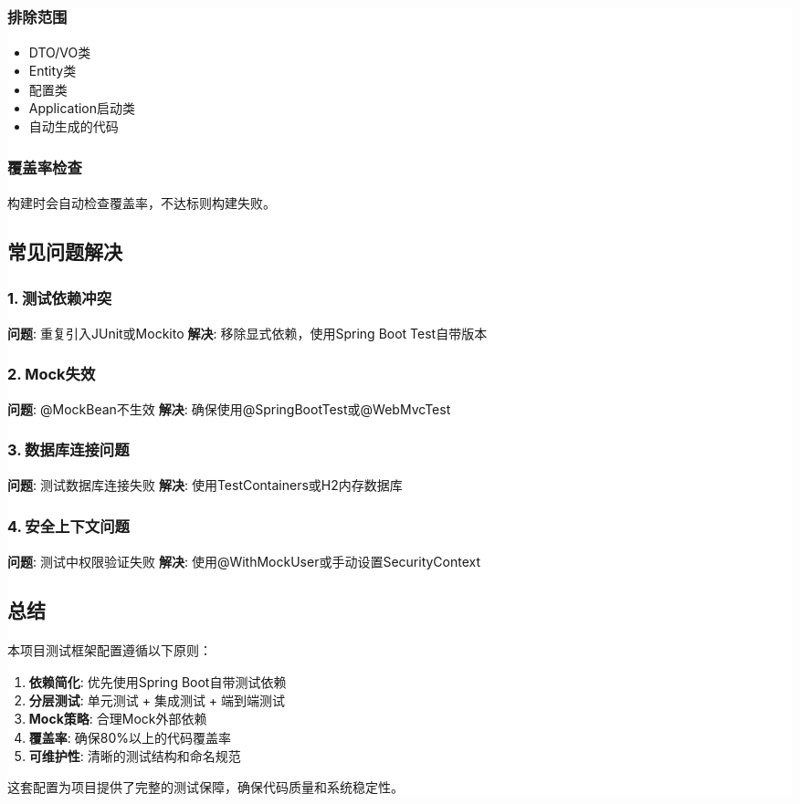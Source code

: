 ### 排除范围

- DTO/VO类
- Entity类
- 配置类
- Application启动类
- 自动生成的代码

### 覆盖率检查

构建时会自动检查覆盖率，不达标则构建失败。

## 常见问题解决

### 1. 测试依赖冲突

**问题**: 重复引入JUnit或Mockito
**解决**: 移除显式依赖，使用Spring Boot Test自带版本

### 2. Mock失效

**问题**: @MockBean不生效
**解决**: 确保使用@SpringBootTest或@WebMvcTest

### 3. 数据库连接问题

**问题**: 测试数据库连接失败
**解决**: 使用TestContainers或H2内存数据库

### 4. 安全上下文问题

**问题**: 测试中权限验证失败
**解决**: 使用@WithMockUser或手动设置SecurityContext

## 总结

本项目测试框架配置遵循以下原则：

1. **依赖简化**: 优先使用Spring Boot自带测试依赖
2. **分层测试**: 单元测试 + 集成测试 + 端到端测试
3. **Mock策略**: 合理Mock外部依赖
4. **覆盖率**: 确保80%以上的代码覆盖率
5. **可维护性**: 清晰的测试结构和命名规范

这套配置为项目提供了完整的测试保障，确保代码质量和系统稳定性。